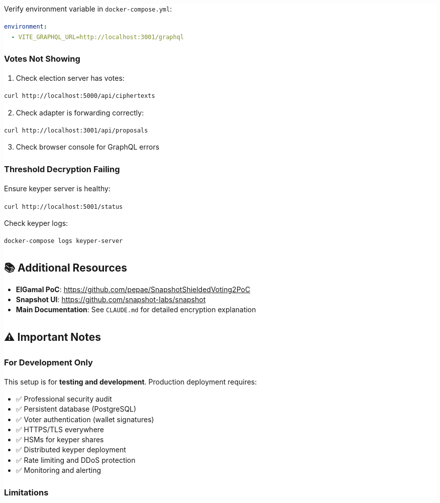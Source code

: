 Verify environment variable in `docker-compose.yml`:
```yaml
environment:
  - VITE_GRAPHQL_URL=http://localhost:3001/graphql
```

### Votes Not Showing

1. Check election server has votes:
```bash
curl http://localhost:5000/api/ciphertexts
```

2. Check adapter is forwarding correctly:
```bash
curl http://localhost:3001/api/proposals
```

3. Check browser console for GraphQL errors

### Threshold Decryption Failing

Ensure keyper server is healthy:
```bash
curl http://localhost:5001/status
```

Check keyper logs:
```bash
docker-compose logs keyper-server
```

## 📚 Additional Resources

- **ElGamal PoC**: https://github.com/pepae/SnapshotShieldedVoting2PoC
- **Snapshot UI**: https://github.com/snapshot-labs/snapshot
- **Main Documentation**: See `CLAUDE.md` for detailed encryption explanation

## ⚠️ Important Notes

### For Development Only

This setup is for **testing and development**. Production deployment requires:

- ✅ Professional security audit
- ✅ Persistent database (PostgreSQL)
- ✅ Voter authentication (wallet signatures)
- ✅ HTTPS/TLS everywhere
- ✅ HSMs for keyper shares
- ✅ Distributed keyper deployment
- ✅ Rate limiting and DDoS protection
- ✅ Monitoring and alerting

### Limitations
